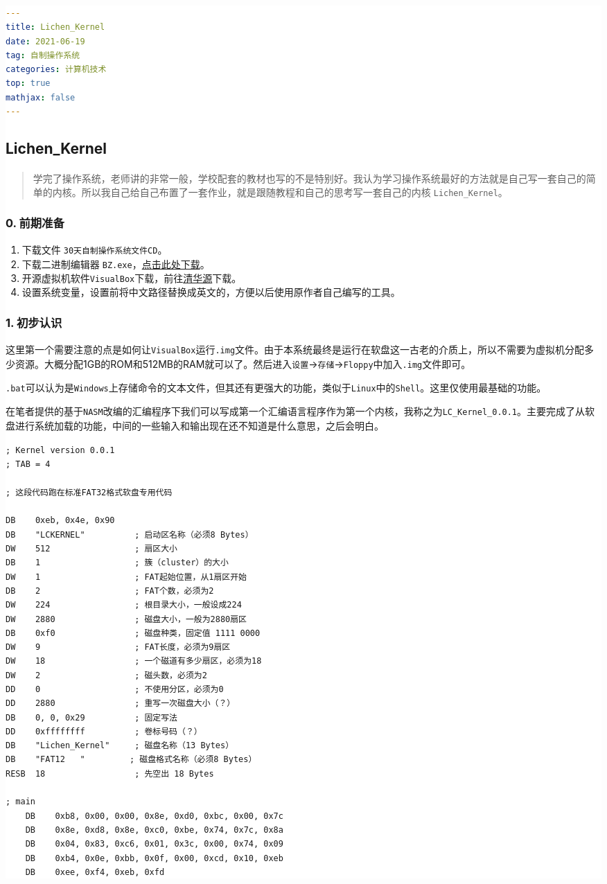```yaml
---
title: Lichen_Kernel
date: 2021-06-19
tag: 自制操作系统
categories: 计算机技术
top: true
mathjax: false
---
```


## Lichen_Kernel

> 学完了操作系统，老师讲的非常一般，学校配套的教材也写的不是特别好。我认为学习操作系统最好的方法就是自己写一套自己的简单的内核。所以我自己给自己布置了一套作业，就是跟随教程和自己的思考写一套自己的内核 `Lichen_Kernel`。

### 0. 前期准备

1. 下载文件 `30天自制操作系统文件CD`。
2. 下载二进制编辑器 `BZ.exe`，[点击此处下载](http://www.vcraft.jp/soft/bz.html)。
3. 开源虚拟机软件`VisualBox`下载，前往[清华源](https://tuna.moe)下载。
4. 设置系统变量，设置前将中文路径替换成英文的，方便以后使用原作者自己编写的工具。

### 1. 初步认识

这里第一个需要注意的点是如何让`VisualBox`运行`.img`文件。由于本系统最终是运行在软盘这一古老的介质上，所以不需要为虚拟机分配多少资源。大概分配1GB的ROM和512MB的RAM就可以了。然后进入`设置`->`存储`->`Floppy`中加入`.img`文件即可。

`.bat`可以认为是`Windows`上存储命令的文本文件，但其还有更强大的功能，类似于`Linux`中的`Shell`。这里仅使用最基础的功能。

在笔者提供的基于`NASM`改编的汇编程序下我们可以写成第一个汇编语言程序作为第一个内核，我称之为`LC_Kernel_0.0.1`。主要完成了从软盘进行系统加载的功能，中间的一些输入和输出现在还不知道是什么意思，之后会明白。

```assembly
; Kernel version 0.0.1
; TAB = 4

; 这段代码跑在标准FAT32格式软盘专用代码

DB    0xeb, 0x4e, 0x90    
DB    "LCKERNEL"          ; 启动区名称（必须8 Bytes）
DW    512                 ; 扇区大小
DB    1                   ; 簇（cluster）的大小
DW    1                   ; FAT起始位置，从1扇区开始
DB    2                   ; FAT个数，必须为2
DW    224                 ; 根目录大小，一般设成224
DW    2880                ; 磁盘大小，一般为2880扇区
DB    0xf0                ; 磁盘种类，固定值 1111 0000
DW    9                   ; FAT长度，必须为9扇区
DW    18                  ; 一个磁道有多少扇区，必须为18
DW    2                   ; 磁头数，必须为2
DD    0                   ; 不使用分区，必须为0
DD    2880                ; 重写一次磁盘大小（？）
DB    0, 0, 0x29          ; 固定写法
DD    0xffffffff          ; 卷标号码（？）
DB    "Lichen_Kernel"     ; 磁盘名称（13 Bytes）
DB    "FAT12   "         ; 磁盘格式名称（必须8 Bytes）
RESB  18                  ; 先空出 18 Bytes

; main
    DB    0xb8, 0x00, 0x00, 0x8e, 0xd0, 0xbc, 0x00, 0x7c
    DB    0x8e, 0xd8, 0x8e, 0xc0, 0xbe, 0x74, 0x7c, 0x8a
    DB    0x04, 0x83, 0xc6, 0x01, 0x3c, 0x00, 0x74, 0x09
    DB    0xb4, 0x0e, 0xbb, 0x0f, 0x00, 0xcd, 0x10, 0xeb
    DB    0xee, 0xf4, 0xeb, 0xfd
```